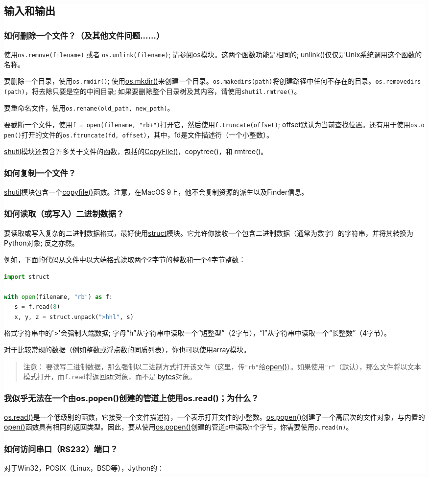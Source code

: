 ## 输入和输出
### 如何删除一个文件？（及其他文件问题……）
使用`os.remove(filename)` 或者 `os.unlink(filename)`; 请参阅[os](https://docs.python.org/3/library/os.html#module-os)模块。这两个函数功能是相同的; [unlink()](https://docs.python.org/3/library/os.html#os.unlink)仅仅是Unix系统调用这个函数的名称。

要删除一个目录，使用`os.rmdir()`; 使用[os.mkdir()](https://docs.python.org/3/library/os.html#os.mkdir)来创建一个目录。`os.makedirs(path)`将创建路径中任何不存在的目录。`os.removedirs(path)`，将去除只要是空的中间目录; 如果要删除整个目录树及其内容，请使用`shutil.rmtree()`。

要重命名文件，使用`os.rename(old_path, new_path)`。

要截断一个文件，使用`f = open(filename, "rb+")`打开它，然后使用`f.truncate(offset)`; offset默认为当前查找位置。还有用于使用`os.open()`打开的文件的`os.ftruncate(fd, offset)`，其中，fd是文件描述符（一个小整数）。

[shutil](https://docs.python.org/3/library/shutil.html#module-shutil)模块还包含许多关于文件的函数，包括的[CopyFile()](https://docs.python.org/3/library/shutil.html#shutil.copyfile)，copytree()，和 rmtree()。

### 如何复制一个文件？
[shutil](https://docs.python.org/3/library/shutil.html#module-shutil)模块包含一个[copyfile()](https://docs.python.org/3/library/shutil.html#shutil.copyfile)函数。注意，在MacOS 9上，他不会复制资源的派生以及Finder信息。

### 如何读取（或写入）二进制数据？
要读取或写入复杂的二进制数据格式，最好使用[struct](https://docs.python.org/3/library/struct.html#module-struct)模块。它允许你接收一个包含二进制数据（通常为数字）的字符串，并将其转换为Python对象; 反之亦然。

例如，下面的代码从文件中以大端格式读取两个2字节的整数和一个4字节整数：
```python
import struct

with open(filename, "rb") as f:
   s = f.read(8)
   x, y, z = struct.unpack(">hhl", s)
```
格式字符串中的'>'会强制大端数据; 字母“h”从字符串中读取一个“短整型”（2字节），“l”从字符串中读取一个“长整数”（4字节）。

对于比较常规的数据（例如整数或浮点数的同质列表），你也可以使用[array](https://docs.python.org/3/library/array.html#module-array)模块。

>注意： 要读写二进制数据，那么强制以二进制方式打开该文件（这里，传`"rb"`给[open()](https://docs.python.org/3/library/functions.html#open)）。如果使用`"r"`（默认），那么文件将以文本模式打开，而`f.read`将返回[str](https://docs.python.org/3/library/stdtypes.html#str)对象，而不是 [bytes](https://docs.python.org/3/library/functions.html#bytes)对象。

### 我似乎无法在一个由os.popen()创建的管道上使用os.read()；为什么？
[os.read()](https://docs.python.org/3/library/os.html#os.read)是一个低级别的函数，它接受一个文件描述符，一个表示打开文件的小整数。[os.popen()](https://docs.python.org/3/library/os.html#os.popen)创建了一个高层次的文件对象，与内置的[open()](https://docs.python.org/3/library/functions.html#open)函数具有相同的返回类型。因此，要从使用[os.popen()](https://docs.python.org/3/library/os.html#os.popen)创建的管道`p`中读取`n`个字节，你需要使用`p.read(n)`。

### 如何访问串口（RS232）端口？
对于Win32，POSIX（Linux，BSD等），Jython的：
